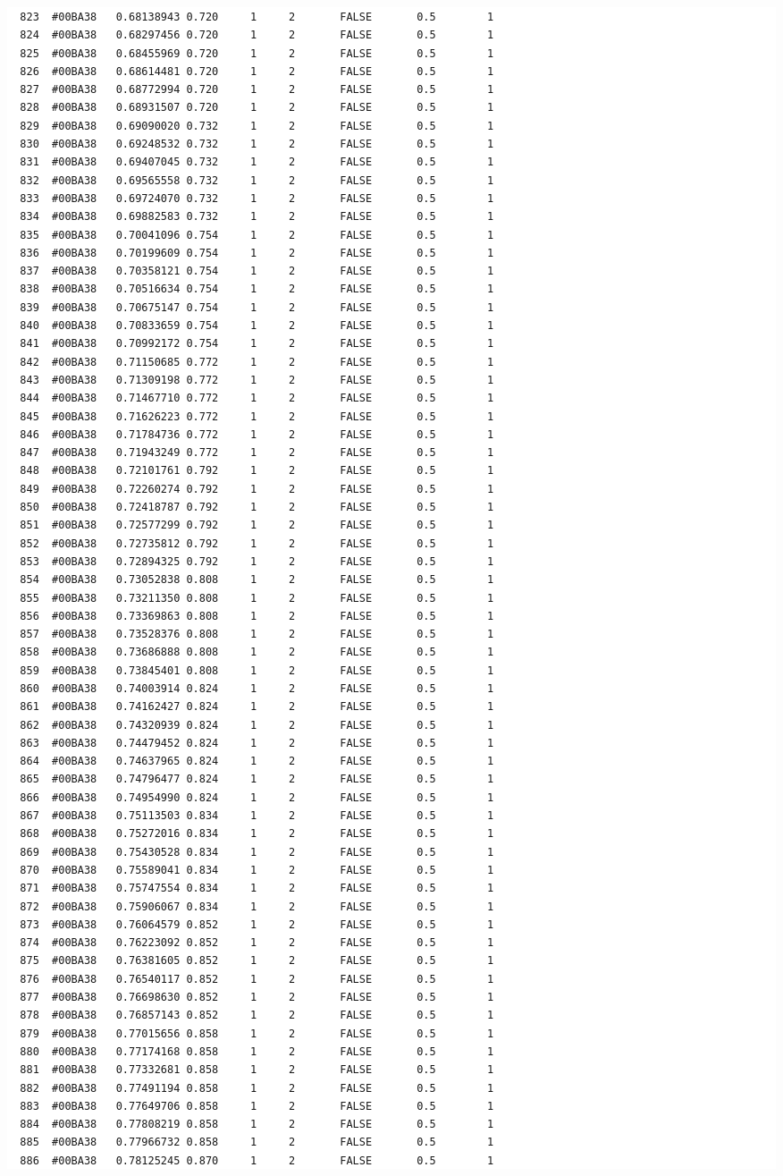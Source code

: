       823  #00BA38   0.68138943 0.720     1     2       FALSE       0.5        1
      824  #00BA38   0.68297456 0.720     1     2       FALSE       0.5        1
      825  #00BA38   0.68455969 0.720     1     2       FALSE       0.5        1
      826  #00BA38   0.68614481 0.720     1     2       FALSE       0.5        1
      827  #00BA38   0.68772994 0.720     1     2       FALSE       0.5        1
      828  #00BA38   0.68931507 0.720     1     2       FALSE       0.5        1
      829  #00BA38   0.69090020 0.732     1     2       FALSE       0.5        1
      830  #00BA38   0.69248532 0.732     1     2       FALSE       0.5        1
      831  #00BA38   0.69407045 0.732     1     2       FALSE       0.5        1
      832  #00BA38   0.69565558 0.732     1     2       FALSE       0.5        1
      833  #00BA38   0.69724070 0.732     1     2       FALSE       0.5        1
      834  #00BA38   0.69882583 0.732     1     2       FALSE       0.5        1
      835  #00BA38   0.70041096 0.754     1     2       FALSE       0.5        1
      836  #00BA38   0.70199609 0.754     1     2       FALSE       0.5        1
      837  #00BA38   0.70358121 0.754     1     2       FALSE       0.5        1
      838  #00BA38   0.70516634 0.754     1     2       FALSE       0.5        1
      839  #00BA38   0.70675147 0.754     1     2       FALSE       0.5        1
      840  #00BA38   0.70833659 0.754     1     2       FALSE       0.5        1
      841  #00BA38   0.70992172 0.754     1     2       FALSE       0.5        1
      842  #00BA38   0.71150685 0.772     1     2       FALSE       0.5        1
      843  #00BA38   0.71309198 0.772     1     2       FALSE       0.5        1
      844  #00BA38   0.71467710 0.772     1     2       FALSE       0.5        1
      845  #00BA38   0.71626223 0.772     1     2       FALSE       0.5        1
      846  #00BA38   0.71784736 0.772     1     2       FALSE       0.5        1
      847  #00BA38   0.71943249 0.772     1     2       FALSE       0.5        1
      848  #00BA38   0.72101761 0.792     1     2       FALSE       0.5        1
      849  #00BA38   0.72260274 0.792     1     2       FALSE       0.5        1
      850  #00BA38   0.72418787 0.792     1     2       FALSE       0.5        1
      851  #00BA38   0.72577299 0.792     1     2       FALSE       0.5        1
      852  #00BA38   0.72735812 0.792     1     2       FALSE       0.5        1
      853  #00BA38   0.72894325 0.792     1     2       FALSE       0.5        1
      854  #00BA38   0.73052838 0.808     1     2       FALSE       0.5        1
      855  #00BA38   0.73211350 0.808     1     2       FALSE       0.5        1
      856  #00BA38   0.73369863 0.808     1     2       FALSE       0.5        1
      857  #00BA38   0.73528376 0.808     1     2       FALSE       0.5        1
      858  #00BA38   0.73686888 0.808     1     2       FALSE       0.5        1
      859  #00BA38   0.73845401 0.808     1     2       FALSE       0.5        1
      860  #00BA38   0.74003914 0.824     1     2       FALSE       0.5        1
      861  #00BA38   0.74162427 0.824     1     2       FALSE       0.5        1
      862  #00BA38   0.74320939 0.824     1     2       FALSE       0.5        1
      863  #00BA38   0.74479452 0.824     1     2       FALSE       0.5        1
      864  #00BA38   0.74637965 0.824     1     2       FALSE       0.5        1
      865  #00BA38   0.74796477 0.824     1     2       FALSE       0.5        1
      866  #00BA38   0.74954990 0.824     1     2       FALSE       0.5        1
      867  #00BA38   0.75113503 0.834     1     2       FALSE       0.5        1
      868  #00BA38   0.75272016 0.834     1     2       FALSE       0.5        1
      869  #00BA38   0.75430528 0.834     1     2       FALSE       0.5        1
      870  #00BA38   0.75589041 0.834     1     2       FALSE       0.5        1
      871  #00BA38   0.75747554 0.834     1     2       FALSE       0.5        1
      872  #00BA38   0.75906067 0.834     1     2       FALSE       0.5        1
      873  #00BA38   0.76064579 0.852     1     2       FALSE       0.5        1
      874  #00BA38   0.76223092 0.852     1     2       FALSE       0.5        1
      875  #00BA38   0.76381605 0.852     1     2       FALSE       0.5        1
      876  #00BA38   0.76540117 0.852     1     2       FALSE       0.5        1
      877  #00BA38   0.76698630 0.852     1     2       FALSE       0.5        1
      878  #00BA38   0.76857143 0.852     1     2       FALSE       0.5        1
      879  #00BA38   0.77015656 0.858     1     2       FALSE       0.5        1
      880  #00BA38   0.77174168 0.858     1     2       FALSE       0.5        1
      881  #00BA38   0.77332681 0.858     1     2       FALSE       0.5        1
      882  #00BA38   0.77491194 0.858     1     2       FALSE       0.5        1
      883  #00BA38   0.77649706 0.858     1     2       FALSE       0.5        1
      884  #00BA38   0.77808219 0.858     1     2       FALSE       0.5        1
      885  #00BA38   0.77966732 0.858     1     2       FALSE       0.5        1
      886  #00BA38   0.78125245 0.870     1     2       FALSE       0.5        1